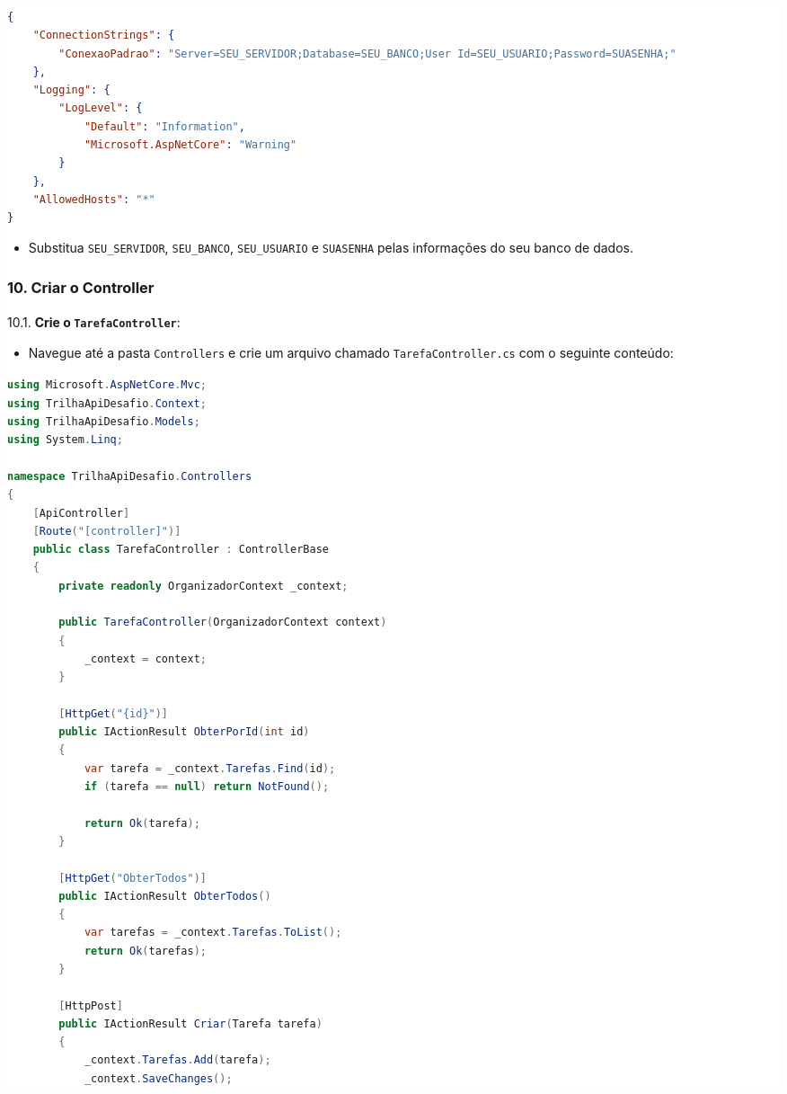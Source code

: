    ```json
   {
       "ConnectionStrings": {
           "ConexaoPadrao": "Server=SEU_SERVIDOR;Database=SEU_BANCO;User Id=SEU_USUARIO;Password=SUASENHA;"
       },
       "Logging": {
           "LogLevel": {
               "Default": "Information",
               "Microsoft.AspNetCore": "Warning"
           }
       },
       "AllowedHosts": "*"
   }
   ```

   - Substitua `SEU_SERVIDOR`, `SEU_BANCO`, `SEU_USUARIO` e `SUASENHA` pelas informações do seu banco de dados.

### 10. Criar o Controller

10.1. **Crie o `TarefaController`**:
   - Navegue até a pasta `Controllers` e crie um arquivo chamado `TarefaController.cs` com o seguinte conteúdo:

   ```csharp
   using Microsoft.AspNetCore.Mvc;
   using TrilhaApiDesafio.Context;
   using TrilhaApiDesafio.Models;
   using System.Linq;

   namespace TrilhaApiDesafio.Controllers
   {
       [ApiController]
       [Route("[controller]")]
       public class TarefaController : ControllerBase
       {
           private readonly OrganizadorContext _context;

           public TarefaController(OrganizadorContext context)
           {
               _context = context;
           }

           [HttpGet("{id}")]
           public IActionResult ObterPorId(int id)
           {
               var tarefa = _context.Tarefas.Find(id);
               if (tarefa == null) return NotFound();

               return Ok(tarefa);
           }

           [HttpGet("ObterTodos")]
           public IActionResult ObterTodos()
           {
               var tarefas = _context.Tarefas.ToList();
               return Ok(tarefas);
           }

           [HttpPost]
           public IActionResult Criar(Tarefa tarefa)
           {
               _context.Tarefas.Add(tarefa);
               _context.SaveChanges();
   ```